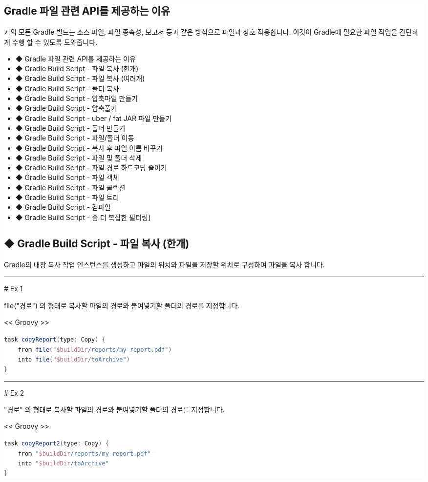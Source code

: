 ## Gradle 파일 관련 API를 제공하는 이유

거의 모든 Gradle 빌드는 소스 파일, 파일 종속성, 보고서 등과 같은 방식으로 파일과 상호 작용합니다. 이것이 Gradle에 필요한 파일 작업을 간단하게 수행 할 수 있도록 도와줍니다.

*  ◆ Gradle 파일 관련 API를 제공하는 이유
* ◆ Gradle Build Script - 파일 복사 (한개)
* ◆ Gradle Build Script - 파일 복사 (여러개)
* ◆ Gradle Build Script - 폴더 복사
* ◆ Gradle Build Script - 압축파일 만들기
* ◆ Gradle Build Script - 압축풀기
* ◆ Gradle Build Script - uber / fat JAR 파일 만들기
* ◆ Gradle Build Script - 폴더 만들기
* ◆ Gradle Build Script - 파일/폴더 이동
* ◆ Gradle Build Script - 복사 후 파일 이름 바꾸기
* ◆ Gradle Build Script - 파일 및 폴더 삭제
* ◆ Gradle Build Script - 파일 경로 하드코딩 줄이기
* ◆ Gradle Build Script - 파일 객체
* ◆ Gradle Build Script - 파일 콜렉션
* ◆ Gradle Build Script - 파일 트리
* ◆ Gradle Build Script - 컴파일
* ◆ Gradle Build Script - 좀 더 복잡한 필터링]

 

## ◆ Gradle Build Script - 파일 복사 (한개)

Gradle의 내장 복사 작업 인스턴스를 생성하고 파일의 위치와 파일을 저장할 위치로 구성하여 파일을 복사 합니다.

------

\# Ex 1

file("경로") 의 형태로 복사할 파일의 경로와 붙여넣기할 폴더의 경로를 지정합니다.

 

<< Groovy >>

```groovy
task copyReport(type: Copy) {
    from file("$buildDir/reports/my-report.pdf")
    into file("$buildDir/toArchive")
}
```



------

\# Ex 2

"경로" 의 형태로 복사할 파일의 경로와 붙여넣기할 폴더의 경로를 지정합니다.

 

<< Groovy >>

```groovy
task copyReport2(type: Copy) {
    from "$buildDir/reports/my-report.pdf"
    into "$buildDir/toArchive"
}
```
